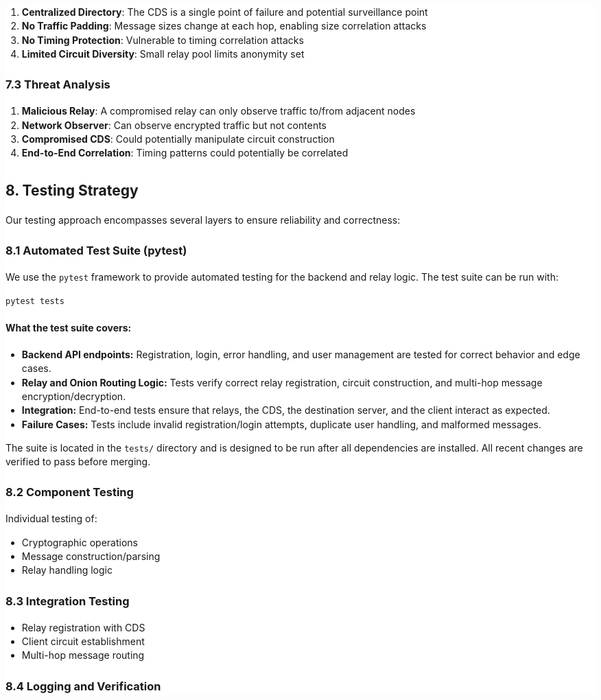 1. **Centralized Directory**: The CDS is a single point of failure and potential surveillance point
2. **No Traffic Padding**: Message sizes change at each hop, enabling size correlation attacks
3. **No Timing Protection**: Vulnerable to timing correlation attacks
4. **Limited Circuit Diversity**: Small relay pool limits anonymity set

### 7.3 Threat Analysis

1. **Malicious Relay**: A compromised relay can only observe traffic to/from adjacent nodes
2. **Network Observer**: Can observe encrypted traffic but not contents
3. **Compromised CDS**: Could potentially manipulate circuit construction
4. **End-to-End Correlation**: Timing patterns could potentially be correlated

## 8. Testing Strategy

Our testing approach encompasses several layers to ensure reliability and correctness:

### 8.1 Automated Test Suite (pytest)

We use the `pytest` framework to provide automated testing for the backend and relay logic. The test suite can be run with:

```bash
pytest tests
```

#### What the test suite covers:
- **Backend API endpoints:** Registration, login, error handling, and user management are tested for correct behavior and edge cases.
- **Relay and Onion Routing Logic:** Tests verify correct relay registration, circuit construction, and multi-hop message encryption/decryption.
- **Integration:** End-to-end tests ensure that relays, the CDS, the destination server, and the client interact as expected.
- **Failure Cases:** Tests include invalid registration/login attempts, duplicate user handling, and malformed messages.

The suite is located in the `tests/` directory and is designed to be run after all dependencies are installed. All recent changes are verified to pass before merging.

### 8.2 Component Testing

Individual testing of:
- Cryptographic operations
- Message construction/parsing
- Relay handling logic

### 8.3 Integration Testing

- Relay registration with CDS
- Client circuit establishment
- Multi-hop message routing

### 8.4 Logging and Verification
